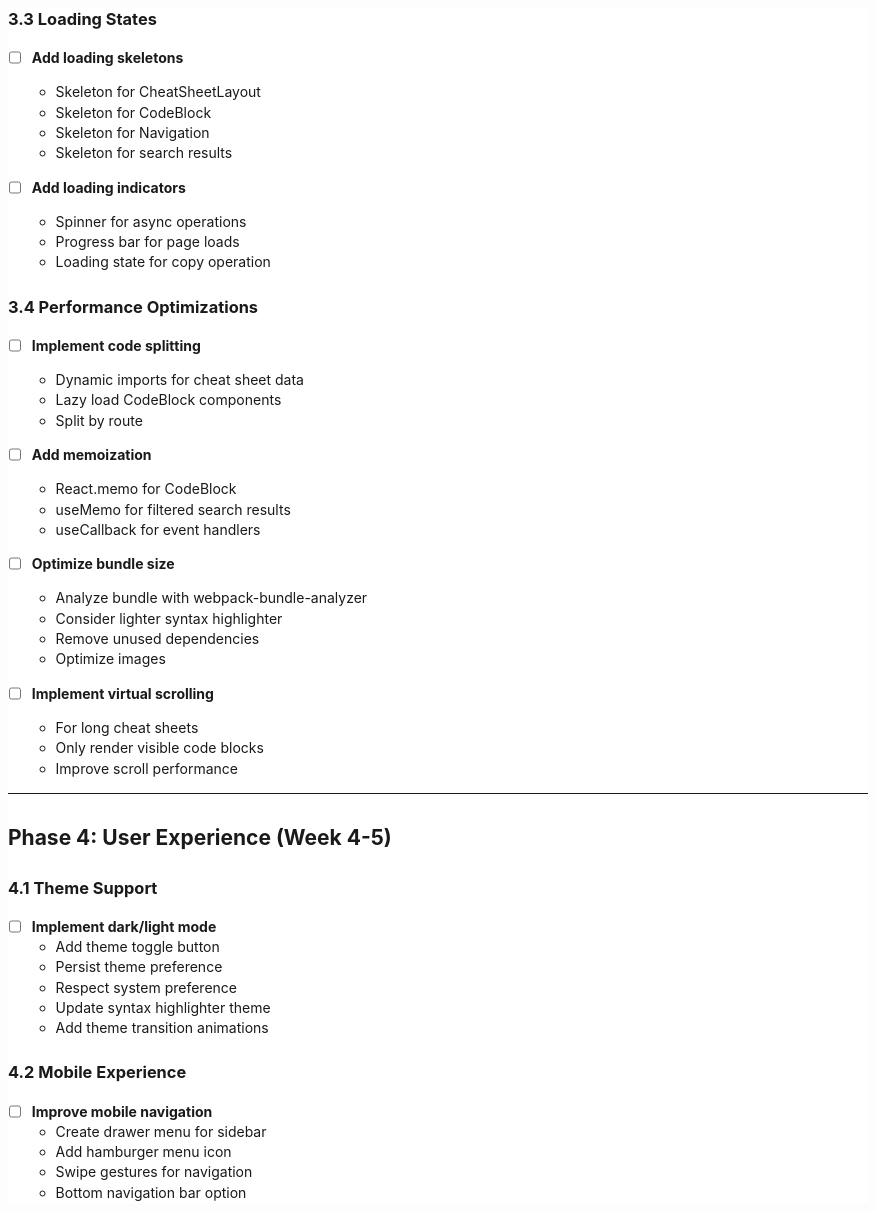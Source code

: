 ### 3.3 Loading States

- [ ] **Add loading skeletons**
  - Skeleton for CheatSheetLayout
  - Skeleton for CodeBlock
  - Skeleton for Navigation
  - Skeleton for search results

- [ ] **Add loading indicators**
  - Spinner for async operations
  - Progress bar for page loads
  - Loading state for copy operation

### 3.4 Performance Optimizations

- [ ] **Implement code splitting**
  - Dynamic imports for cheat sheet data
  - Lazy load CodeBlock components
  - Split by route

- [ ] **Add memoization**
  - React.memo for CodeBlock
  - useMemo for filtered search results
  - useCallback for event handlers

- [ ] **Optimize bundle size**
  - Analyze bundle with webpack-bundle-analyzer
  - Consider lighter syntax highlighter
  - Remove unused dependencies
  - Optimize images

- [ ] **Implement virtual scrolling**
  - For long cheat sheets
  - Only render visible code blocks
  - Improve scroll performance

---

## Phase 4: User Experience (Week 4-5)

### 4.1 Theme Support

- [ ] **Implement dark/light mode**
  - Add theme toggle button
  - Persist theme preference
  - Respect system preference
  - Update syntax highlighter theme
  - Add theme transition animations

### 4.2 Mobile Experience

- [ ] **Improve mobile navigation**
  - Create drawer menu for sidebar
  - Add hamburger menu icon
  - Swipe gestures for navigation
  - Bottom navigation bar option
